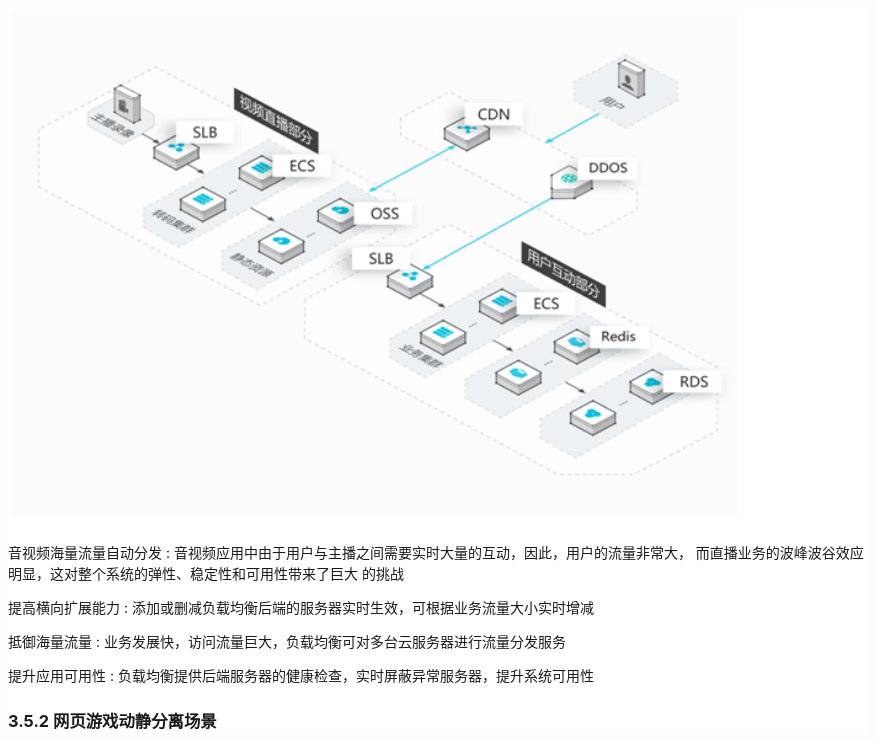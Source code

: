 ![](png/2019-12-28-17-53-30.png)

音视频海量流量自动分发
: 音视频应用中由于用户与主播之间需要实时大量的互动，因此，用户的流量非常大，
而直播业务的波峰波谷效应明显，这对整个系统的弹性、稳定性和可用性带来了巨大
的挑战

提高横向扩展能力
: 添加或删减负载均衡后端的服务器实时生效，可根据业务流量大小实时增减

抵御海量流量
: 业务发展快，访问流量巨大，负载均衡可对多台云服务器进行流量分发服务

提升应用可用性
: 负载均衡提供后端服务器的健康检查，实时屏蔽异常服务器，提升系统可用性

### 3.5.2 网页游戏动静分离场景
